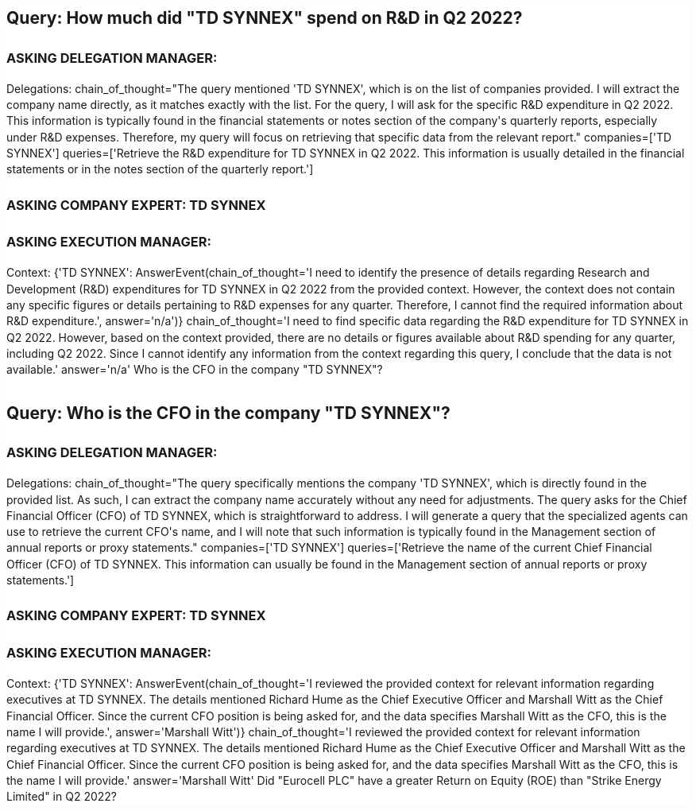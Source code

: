 ## Query: How much did "TD SYNNEX" spend on R&D in Q2 2022?
### ASKING DELEGATION MANAGER: 
Delegations: 
 chain_of_thought="The query mentioned 'TD SYNNEX', which is on the list of companies provided. I will extract the company name directly, as it matches exactly with the list. For the query, I will ask for the specific R&D expenditure in Q2 2022. This information is typically found in the financial statements or notes section of the company's quarterly reports, especially under R&D expenses. Therefore, my query will focus on retrieving that specific data from the relevant report." companies=['TD SYNNEX'] queries=['Retrieve the R&D expenditure for TD SYNNEX in Q2 2022. This information is usually detailed in the financial statements or in the notes section of the quarterly report.']
### ASKING COMPANY EXPERT: TD SYNNEX
### ASKING EXECUTION MANAGER: 
Context: {'TD SYNNEX': AnswerEvent(chain_of_thought='I need to identify the presence of details regarding Research and Development (R&D) expenditures for TD SYNNEX in Q2 2022 from the provided context. However, the context does not contain any specific figures or details pertaining to R&D expenses for any quarter. Therefore, I cannot find the required information about R&D expenditure.', answer='n/a')}
chain_of_thought='I need to find specific data regarding the R&D expenditure for TD SYNNEX in Q2 2022. However, based on the context provided, there are no details or figures available about R&D spending for any quarter, including Q2 2022. Since I cannot identify any information from the context regarding this query, I conclude that the data is not available.' answer='n/a'
Who is the CFO in the company "TD SYNNEX"?

## Query: Who is the CFO in the company "TD SYNNEX"?
### ASKING DELEGATION MANAGER: 
Delegations: 
 chain_of_thought="The query specifically mentions the company 'TD SYNNEX', which is directly found in the provided list. As such, I can extract the company name accurately without any need for adjustments. The query asks for the Chief Financial Officer (CFO) of TD SYNNEX, which is straightforward to address. I will generate a query that the specialized agents can use to retrieve the current CFO's name, and I will note that such information is typically found in the Management section of annual reports or proxy statements." companies=['TD SYNNEX'] queries=['Retrieve the name of the current Chief Financial Officer (CFO) of TD SYNNEX. This information can usually be found in the Management section of annual reports or proxy statements.']
### ASKING COMPANY EXPERT: TD SYNNEX
### ASKING EXECUTION MANAGER: 
Context: {'TD SYNNEX': AnswerEvent(chain_of_thought='I reviewed the provided context for relevant information regarding executives at TD SYNNEX. The details mentioned Richard Hume as the Chief Executive Officer and Marshall Witt as the Chief Financial Officer. Since the current CFO position is being asked for, and the data specifies Marshall Witt as the CFO, this is the name I will provide.', answer='Marshall Witt')}
chain_of_thought='I reviewed the provided context for relevant information regarding executives at TD SYNNEX. The details mentioned Richard Hume as the Chief Executive Officer and Marshall Witt as the Chief Financial Officer. Since the current CFO position is being asked for, and the data specifies Marshall Witt as the CFO, this is the name I will provide.' answer='Marshall Witt'
Did "Eurocell PLC" have a greater Return on Equity (ROE) than "Strike Energy Limited" in Q2 2022?
